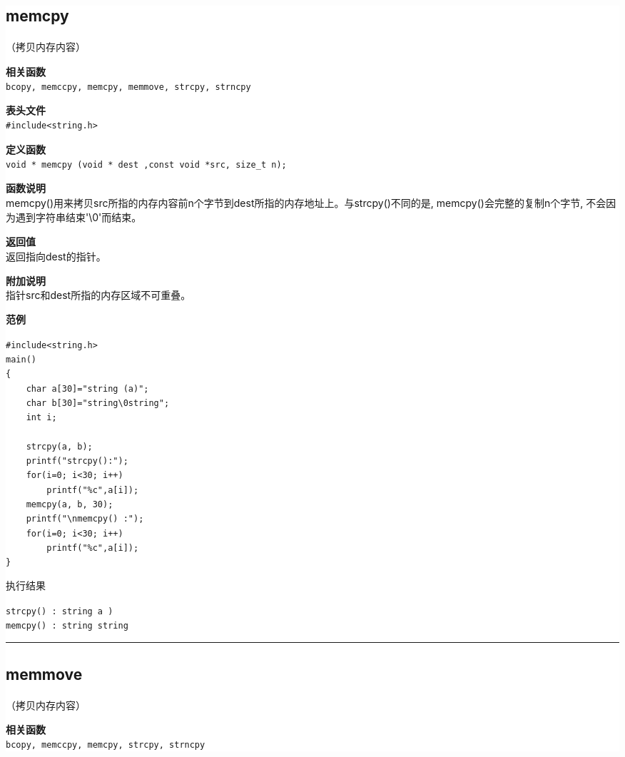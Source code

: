 
## memcpy
（拷贝内存内容）

**相关函数**  
`bcopy, memccpy, memcpy, memmove, strcpy, strncpy`

**表头文件**  
`#include<string.h>`

**定义函数**  
`void * memcpy (void * dest ,const void *src, size_t n);`

**函数说明**  
memcpy()用来拷贝src所指的内存内容前n个字节到dest所指的内存地址上。与strcpy()不同的是, memcpy()会完整的复制n个字节, 不会因为遇到字符串结束'\0'而结束。

**返回值**  
返回指向dest的指针。

**附加说明**  
指针src和dest所指的内存区域不可重叠。

**范例**  
```
#include<string.h>
main()
{
    char a[30]="string (a)";
    char b[30]="string\0string";
    int i;
    
    strcpy(a, b);
    printf("strcpy():");
    for(i=0; i<30; i++)
        printf("%c",a[i]);
    memcpy(a, b, 30);
    printf("\nmemcpy() :");
    for(i=0; i<30; i++)
        printf("%c",a[i]);
}
```
执行结果
```
strcpy() : string a )
memcpy() : string string
```

---

## memmove
（拷贝内存内容）

**相关函数**  
`bcopy, memccpy, memcpy, strcpy, strncpy`
